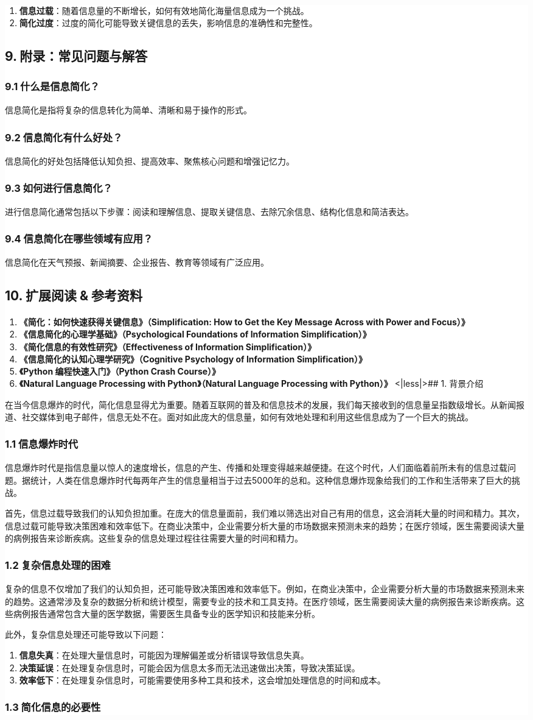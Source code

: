 1. **信息过载**：随着信息量的不断增长，如何有效地简化海量信息成为一个挑战。
2. **简化过度**：过度的简化可能导致关键信息的丢失，影响信息的准确性和完整性。

## 9. 附录：常见问题与解答

### 9.1 什么是信息简化？

信息简化是指将复杂的信息转化为简单、清晰和易于操作的形式。

### 9.2 信息简化有什么好处？

信息简化的好处包括降低认知负担、提高效率、聚焦核心问题和增强记忆力。

### 9.3 如何进行信息简化？

进行信息简化通常包括以下步骤：阅读和理解信息、提取关键信息、去除冗余信息、结构化信息和简洁表达。

### 9.4 信息简化在哪些领域有应用？

信息简化在天气预报、新闻摘要、企业报告、教育等领域有广泛应用。

## 10. 扩展阅读 & 参考资料

1. **《简化：如何快速获得关键信息》（Simplification: How to Get the Key Message Across with Power and Focus）》**
2. **《信息简化的心理学基础》（Psychological Foundations of Information Simplification）》**
3. **《简化信息的有效性研究》（Effectiveness of Information Simplification）》**
4. **《信息简化的认知心理学研究》（Cognitive Psychology of Information Simplification）》**
5. **《Python 编程快速入门》（Python Crash Course）》**
6. **《Natural Language Processing with Python》（Natural Language Processing with Python）》** <|less|>## 1. 背景介绍

在当今信息爆炸的时代，简化信息显得尤为重要。随着互联网的普及和信息技术的发展，我们每天接收到的信息量呈指数级增长。从新闻报道、社交媒体到电子邮件，信息无处不在。面对如此庞大的信息量，如何有效地处理和利用这些信息成为了一个巨大的挑战。

### 1.1 信息爆炸时代

信息爆炸时代是指信息量以惊人的速度增长，信息的产生、传播和处理变得越来越便捷。在这个时代，人们面临着前所未有的信息过载问题。据统计，人类在信息爆炸时代每两年产生的信息量相当于过去5000年的总和。这种信息爆炸现象给我们的工作和生活带来了巨大的挑战。

首先，信息过载导致我们的认知负担加重。在庞大的信息量面前，我们难以筛选出对自己有用的信息，这会消耗大量的时间和精力。其次，信息过载可能导致决策困难和效率低下。在商业决策中，企业需要分析大量的市场数据来预测未来的趋势；在医疗领域，医生需要阅读大量的病例报告来诊断疾病。这些复杂的信息处理过程往往需要大量的时间和精力。

### 1.2 复杂信息处理的困难

复杂的信息不仅增加了我们的认知负担，还可能导致决策困难和效率低下。例如，在商业决策中，企业需要分析大量的市场数据来预测未来的趋势。这通常涉及复杂的数据分析和统计模型，需要专业的技术和工具支持。在医疗领域，医生需要阅读大量的病例报告来诊断疾病。这些病例报告通常包含大量的医学数据，需要医生具备专业的医学知识和技能来分析。

此外，复杂信息处理还可能导致以下问题：

1. **信息失真**：在处理大量信息时，可能因为理解偏差或分析错误导致信息失真。
2. **决策延误**：在处理复杂信息时，可能会因为信息太多而无法迅速做出决策，导致决策延误。
3. **效率低下**：在处理复杂信息时，可能需要使用多种工具和技术，这会增加处理信息的时间和成本。

### 1.3 简化信息的必要性
